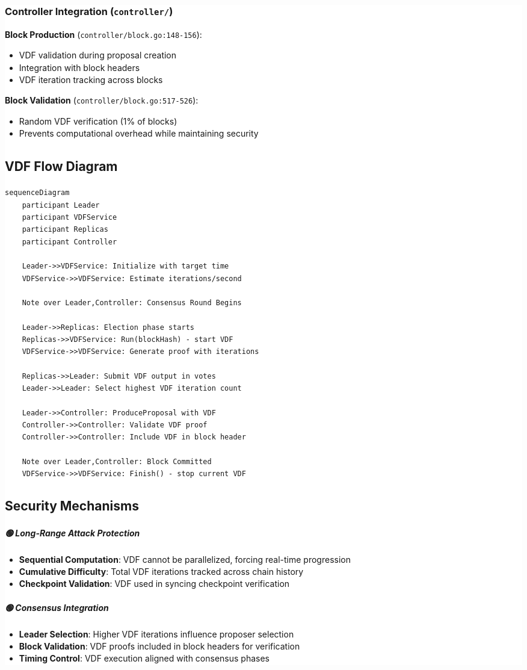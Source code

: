 ### Controller Integration (`controller/`)

**Block Production** (`controller/block.go:148-156`):
- VDF validation during proposal creation
- Integration with block headers
- VDF iteration tracking across blocks

**Block Validation** (`controller/block.go:517-526`):
- Random VDF verification (1% of blocks)
- Prevents computational overhead while maintaining security

## VDF Flow Diagram

```mermaid
sequenceDiagram
    participant Leader
    participant VDFService
    participant Replicas
    participant Controller

    Leader->>VDFService: Initialize with target time
    VDFService->>VDFService: Estimate iterations/second
    
    Note over Leader,Controller: Consensus Round Begins
    
    Leader->>Replicas: Election phase starts
    Replicas->>VDFService: Run(blockHash) - start VDF
    VDFService->>VDFService: Generate proof with iterations
    
    Replicas->>Leader: Submit VDF output in votes
    Leader->>Leader: Select highest VDF iteration count
    
    Leader->>Controller: ProduceProposal with VDF
    Controller->>Controller: Validate VDF proof
    Controller->>Controller: Include VDF in block header
    
    Note over Leader,Controller: Block Committed
    VDFService->>VDFService: Finish() - stop current VDF
```

## Security Mechanisms

##### 🟢 Long-Range Attack Protection
- **Sequential Computation**: VDF cannot be parallelized, forcing real-time progression
- **Cumulative Difficulty**: Total VDF iterations tracked across chain history
- **Checkpoint Validation**: VDF used in syncing checkpoint verification

##### 🟢 Consensus Integration
- **Leader Selection**: Higher VDF iterations influence proposer selection
- **Block Validation**: VDF proofs included in block headers for verification
- **Timing Control**: VDF execution aligned with consensus phases
